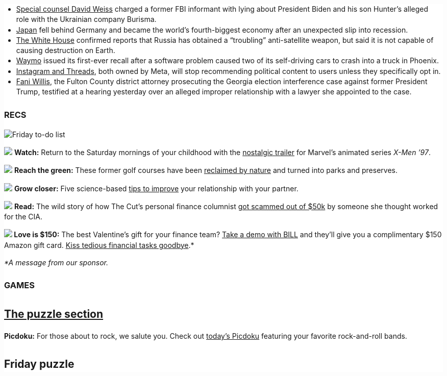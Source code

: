 * [Special counsel David Weiss](https://links.morningbrew.com/c/hnP?mblid=5c5372975836&mbcid=34368319.3890858&mid=1f4660240f65a00f40c621ae6f9ce93a) charged a former FBI informant with lying about President Biden and his son Hunter’s alleged role with the Ukrainian company Burisma.
* [Japan](https://links.morningbrew.com/c/hnc?mblid=ab016625762d&mbcid=34368319.3890858&mid=1f4660240f65a00f40c621ae6f9ce93a) fell behind Germany and became the world’s fourth-biggest economy after an unexpected slip into recession.
* [The White House](https://links.morningbrew.com/c/hnd?mblid=b7206eb0ff32&mbcid=34368319.3890858&mid=1f4660240f65a00f40c621ae6f9ce93a) confirmed reports that Russia has obtained a “troubling” anti-satellite weapon, but said it is not capable of causing destruction on Earth.
* [Waymo](https://links.morningbrew.com/c/hnf?mblid=40a9e51df900&mbcid=34368319.3890858&mid=1f4660240f65a00f40c621ae6f9ce93a) issued its first-ever recall after a software problem caused two of its self-driving cars to crash into a truck in Phoenix.
* [Instagram and Threads](https://links.morningbrew.com/c/hng?mblid=e3e929734805&mbcid=34368319.3890858&mid=1f4660240f65a00f40c621ae6f9ce93a), both owned by Meta, will stop recommending political content to users unless they specifically opt in.
* [Fani Willis](https://links.morningbrew.com/c/hnh?mblid=399429056939&mbcid=34368319.3890858&mid=1f4660240f65a00f40c621ae6f9ce93a), the Fulton County district attorney prosecuting the Georgia election interference case against former President Trump, testified at a hearing yesterday over an alleged improper relationship with a lawyer she appointed to the case.

### RECS

![Friday to-do list](https://proxy-prod.omnivore-image-cache.app/670x0,setdCD_XbgirTbVD_CN5bY6Eqt4JUJz2NXwAnyP2CMfg/https://cdn.sanity.io/images/bl383u0v/production/ad36328db69bb793e533265a69cd0ac00c6f5ddd-1500x375.png?w=668&q=70&auto=format) 

![](https://proxy-prod.omnivore-image-cache.app/18x0,sQnALPB3TejIegB5WAID2Do63LSBq7IbmIYPLagiQWaY/https://em-content.zobj.net/thumbs/120/apple/237/white-heavy-check-mark_2705.png) **Watch:** Return to the Saturday mornings of your childhood with the [nostalgic trailer](https://links.morningbrew.com/c/hnj?mblid=3c05e9a87ce2&mbcid=34368319.3890858&mid=1f4660240f65a00f40c621ae6f9ce93a) for Marvel’s animated series _X-Men ’97_.

![](https://proxy-prod.omnivore-image-cache.app/18x0,sQnALPB3TejIegB5WAID2Do63LSBq7IbmIYPLagiQWaY/https://em-content.zobj.net/thumbs/120/apple/237/white-heavy-check-mark_2705.png) **Reach the green:** These former golf courses have been [reclaimed by nature](https://links.morningbrew.com/c/hnk?mblid=defed6d5e9a1&mbcid=34368319.3890858&mid=1f4660240f65a00f40c621ae6f9ce93a) and turned into parks and preserves.

![](https://proxy-prod.omnivore-image-cache.app/18x0,sQnALPB3TejIegB5WAID2Do63LSBq7IbmIYPLagiQWaY/https://em-content.zobj.net/thumbs/120/apple/237/white-heavy-check-mark_2705.png) **Grow closer:** Five science-based [tips to improve](https://links.morningbrew.com/c/hnl?mblid=0a4b1ba953f1&mbcid=34368319.3890858&mid=1f4660240f65a00f40c621ae6f9ce93a) your relationship with your partner.

![](https://proxy-prod.omnivore-image-cache.app/18x0,sQnALPB3TejIegB5WAID2Do63LSBq7IbmIYPLagiQWaY/https://em-content.zobj.net/thumbs/120/apple/237/white-heavy-check-mark_2705.png) **Read:** The wild story of how The Cut’s personal finance columnist [got scammed out of $50k](https://links.morningbrew.com/c/hnm?mblid=699b111ebbde&mbcid=34368319.3890858&mid=1f4660240f65a00f40c621ae6f9ce93a) by someone she thought worked for the CIA.

**![](https://proxy-prod.omnivore-image-cache.app/18x0,sQnALPB3TejIegB5WAID2Do63LSBq7IbmIYPLagiQWaY/https://em-content.zobj.net/thumbs/120/apple/237/white-heavy-check-mark_2705.png) Love is $150:** The best Valentine’s gift for your finance team? [Take a demo with BILL](https://links.morningbrew.com/c/gEA?mblid=98eecb468ea9&mbcid=34368319.3890858&mid=1f4660240f65a00f40c621ae6f9ce93a) and they’ll give you a complimentary $150 Amazon gift card. [Kiss tedious financial tasks goodbye](https://links.morningbrew.com/c/gEA?mblid=8fb72668a765&mbcid=34368319.3890858&mid=1f4660240f65a00f40c621ae6f9ce93a).\*

_\*A message from our sponsor._

### GAMES

## [ The puzzle section ](#) 

**Picdoku:** For those about to rock, we salute you. Check out [today’s Picdoku](https://links.morningbrew.com/c/hnn?mblid=5bb5fddf837b&mbcid=34368319.3890858&mid=1f4660240f65a00f40c621ae6f9ce93a) featuring your favorite rock-and-roll bands.

## Friday puzzle
